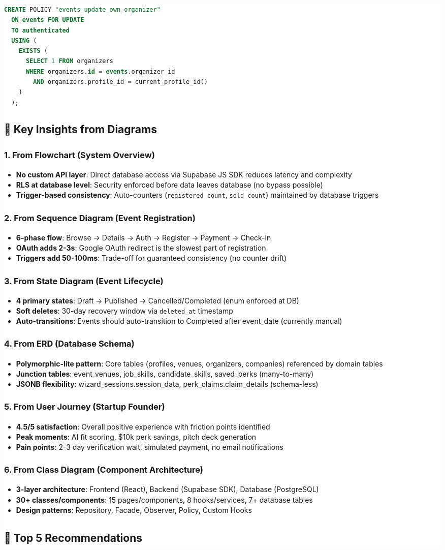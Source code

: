 ```sql
CREATE POLICY "events_update_own_organizer"
  ON events FOR UPDATE
  TO authenticated
  USING (
    EXISTS (
      SELECT 1 FROM organizers
      WHERE organizers.id = events.organizer_id
        AND organizers.profile_id = current_profile_id()
    )
  );
```

## 🎯 Key Insights from Diagrams

### 1. From Flowchart (System Overview)
- **No custom API layer**: Direct database access via Supabase JS SDK reduces latency and complexity
- **RLS at database level**: Security enforced before data leaves database (no bypass possible)
- **Trigger-based consistency**: Auto-counters (`registered_count`, `sold_count`) maintained by database triggers

### 2. From Sequence Diagram (Event Registration)
- **6-phase flow**: Browse → Details → Auth → Register → Payment → Check-in
- **OAuth adds 2-3s**: Google OAuth redirect is the slowest part of registration
- **Triggers add 50-100ms**: Trade-off for guaranteed consistency (no counter drift)

### 3. From State Diagram (Event Lifecycle)
- **4 primary states**: Draft → Published → Cancelled/Completed (enum enforced at DB)
- **Soft deletes**: 30-day recovery window via `deleted_at` timestamp
- **Auto-transitions**: Events should auto-transition to Completed after event_date (currently manual)

### 4. From ERD (Database Schema)
- **Polymorphic-lite pattern**: Core tables (profiles, venues, organizers, companies) referenced by domain tables
- **Junction tables**: event_venues, job_skills, candidate_skills, saved_perks (many-to-many)
- **JSONB flexibility**: wizard_sessions.session_data, perk_claims.claim_details (schema-less)

### 5. From User Journey (Startup Founder)
- **4.5/5 satisfaction**: Overall positive experience with friction points identified
- **Peak moments**: AI fit scoring, $10k perk savings, pitch deck generation
- **Pain points**: 2-3 day verification wait, simulated payment, no email notifications

### 6. From Class Diagram (Component Architecture)
- **3-layer architecture**: Frontend (React), Backend (Supabase SDK), Database (PostgreSQL)
- **30+ classes/components**: 15 pages/components, 8 hooks/services, 7+ database tables
- **Design patterns**: Repository, Facade, Observer, Policy, Custom Hooks

## 🚀 Top 5 Recommendations
